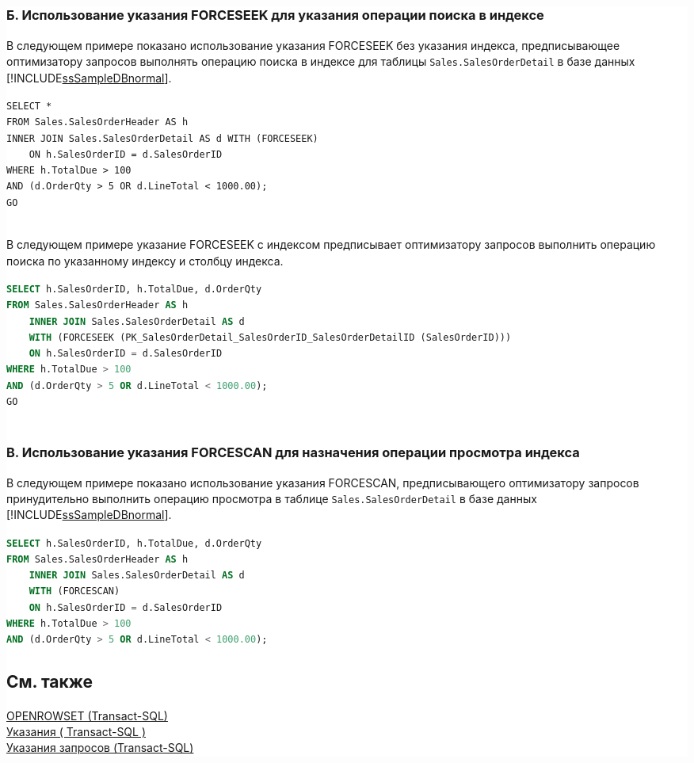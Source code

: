 ### <a name="b-using-the-forceseek-hint-to-specify-an-index-seek-operation"></a>Б. Использование указания FORCESEEK для указания операции поиска в индексе  
 В следующем примере показано использование указания FORCESEEK без указания индекса, предписывающее оптимизатору запросов выполнять операцию поиска в индексе для таблицы `Sales.SalesOrderDetail` в базе данных [!INCLUDE[ssSampleDBnormal](../../includes/sssampledbnormal-md.md)].  
  
```  
SELECT *  
FROM Sales.SalesOrderHeader AS h  
INNER JOIN Sales.SalesOrderDetail AS d WITH (FORCESEEK)  
    ON h.SalesOrderID = d.SalesOrderID   
WHERE h.TotalDue > 100  
AND (d.OrderQty > 5 OR d.LineTotal < 1000.00);  
GO  
  
```  
  
 В следующем примере указание FORCESEEK с индексом предписывает оптимизатору запросов выполнить операцию поиска по указанному индексу и столбцу индекса.  
  
```sql  
SELECT h.SalesOrderID, h.TotalDue, d.OrderQty  
FROM Sales.SalesOrderHeader AS h  
    INNER JOIN Sales.SalesOrderDetail AS d   
    WITH (FORCESEEK (PK_SalesOrderDetail_SalesOrderID_SalesOrderDetailID (SalesOrderID)))   
    ON h.SalesOrderID = d.SalesOrderID   
WHERE h.TotalDue > 100  
AND (d.OrderQty > 5 OR d.LineTotal < 1000.00);   
GO  
  
```  
  
### <a name="c-using-the-forcescan-hint-to-specify-an-index-scan-operation"></a>В. Использование указания FORCESCAN для назначения операции просмотра индекса  
 В следующем примере показано использование указания FORCESCAN, предписывающего оптимизатору запросов принудительно выполнить операцию просмотра в таблице `Sales.SalesOrderDetail` в базе данных [!INCLUDE[ssSampleDBnormal](../../includes/sssampledbnormal-md.md)].  
  
```sql  
SELECT h.SalesOrderID, h.TotalDue, d.OrderQty  
FROM Sales.SalesOrderHeader AS h  
    INNER JOIN Sales.SalesOrderDetail AS d   
    WITH (FORCESCAN)   
    ON h.SalesOrderID = d.SalesOrderID   
WHERE h.TotalDue > 100  
AND (d.OrderQty > 5 OR d.LineTotal < 1000.00);  
```  
  
## <a name="see-also"></a>См. также  
 [OPENROWSET (Transact-SQL)](../../t-sql/functions/openrowset-transact-sql.md)   
 [Указания &#40; Transact-SQL &#41;](../../t-sql/queries/hints-transact-sql.md)   
 [Указания запросов (Transact-SQL)](../../t-sql/queries/hints-transact-sql-query.md)  
  
  
